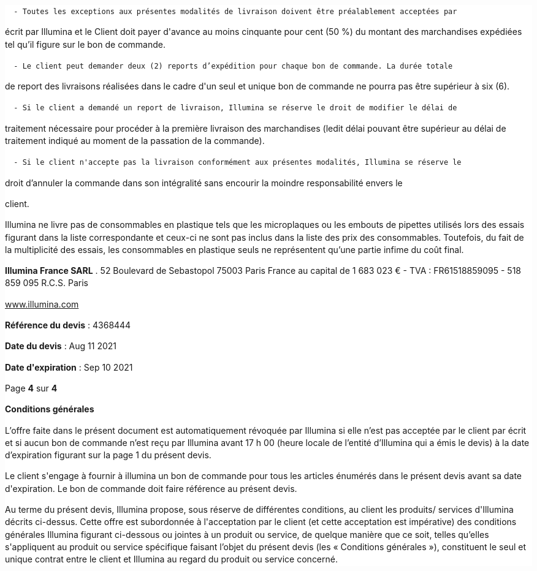       - Toutes les exceptions aux présentes modalités de livraison doivent être préalablement acceptées par
écrit par Illumina et le Client doit payer d'avance au moins cinquante pour cent (50 %) du montant
des marchandises expédiées tel qu’il figure sur le bon de commande.

      - Le client peut demander deux (2) reports d’expédition pour chaque bon de commande. La durée totale
de report des livraisons réalisées dans le cadre d'un seul et unique bon de commande ne pourra pas
être supérieur à six (6).

      - Si le client a demandé un report de livraison, Illumina se réserve le droit de modifier le délai de
traitement nécessaire pour procéder à la première livraison des marchandises (ledit délai pouvant
être supérieur au délai de traitement indiqué au moment de la passation de la commande).

      - Si le client n'accepte pas la livraison conformément aux présentes modalités, Illumina se réserve le
droit d’annuler la commande dans son intégralité sans encourir la moindre responsabilité envers le

client.

Illumina ne livre pas de consommables en plastique tels que les microplaques ou les embouts de pipettes
utilisés lors des essais figurant dans la liste correspondante et ceux-ci ne sont pas inclus dans la liste des prix
des consommables. Toutefois, du fait de la multiplicité des essais, les consommables en plastique seuls ne
représentent qu’une partie infime du coût final.

**Illumina France SARL** . 52 Boulevard de Sebastopol
75003 Paris France au capital de 1 683 023 € - TVA : FR61518859095 - 518 859 095 R.C.S. Paris

www.illumina.com

**Référence du devis** : 4368444

**Date du devis** : Aug 11 2021

**Date d'expiration** : Sep 10 2021

Page **4** sur **4**

**Conditions générales**

L’offre faite dans le présent document est automatiquement révoquée par Illumina si elle n’est pas acceptée par
le client par écrit et si aucun bon de commande n’est reçu par Illumina avant 17 h 00 (heure locale de
l’entité d’Illumina qui a émis le devis) à la date d’expiration figurant sur la page 1 du présent devis.

Le client s'engage à fournir à illumina un bon de commande pour tous les articles énumérés dans le présent devis avant sa
date d'expiration. Le bon de commande doit faire référence au présent devis.

Au terme du présent devis, Illumina propose, sous réserve de différentes conditions, au client les produits/
services d'Illumina décrits ci-dessus. Cette offre est subordonnée à l'acceptation par le client (et cette acceptation
est impérative) des conditions générales Illumina figurant ci-dessous ou jointes à un produit ou service, de
quelque manière que ce soit, telles qu’elles s'appliquent au produit ou service spécifique faisant l’objet du
présent devis (les « Conditions générales »), constituent le seul et unique contrat entre le client et Illumina au
regard du produit ou service concerné.
